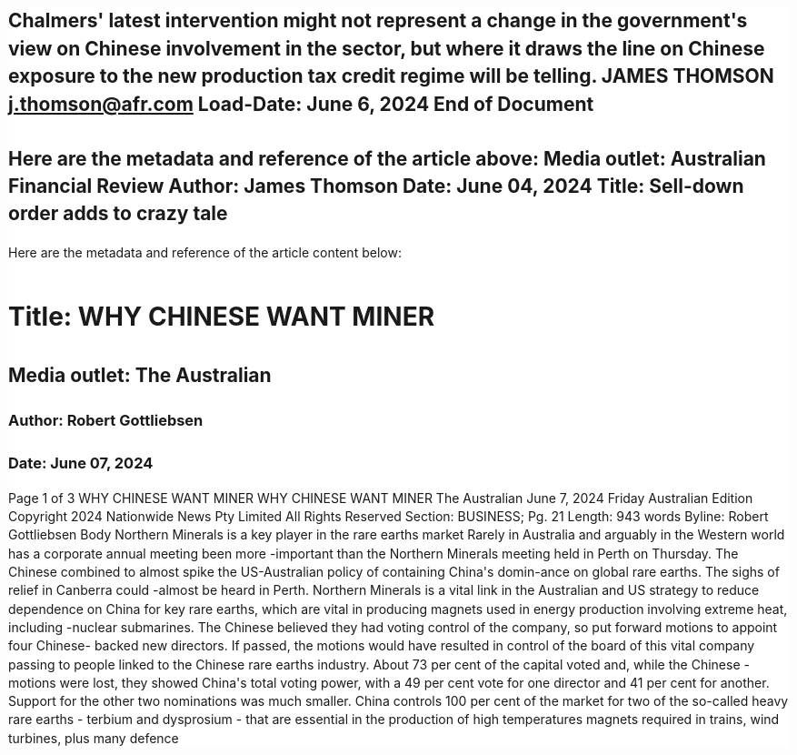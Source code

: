 Chalmers' latest intervention might not represent a change in the government's view on Chinese involvement in the 
sector, but where it draws the line on Chinese exposure to the new production tax credit regime will be telling.
JAMES THOMSON
j.thomson@afr.com
Load-Date: June 6, 2024
End of Document
---
Here are the metadata and reference of the article above:
Media outlet: Australian Financial Review
Author: James Thomson
Date: June 04, 2024
Title: Sell-down order adds to crazy tale
---


Here are the metadata and reference of the article content below:
# Title: WHY CHINESE WANT MINER
## Media outlet: The Australian
### Author: Robert Gottliebsen
### Date: June 07, 2024

Page 1 of 3
WHY CHINESE WANT MINER
WHY CHINESE WANT MINER
The Australian
June 7, 2024 Friday
Australian Edition
Copyright 2024 Nationwide News Pty Limited All Rights Reserved
Section: BUSINESS; Pg. 21
Length: 943 words
Byline: Robert Gottliebsen
Body
Northern Minerals is a key player in the rare earths market Rarely in Australia and arguably in the Western world 
has a corporate annual meeting been more -important than the Northern Minerals meeting held in Perth on 
Thursday.
The Chinese combined to almost spike the US-Australian policy of containing China's domin-ance on global rare 
earths. The sighs of relief in Canberra could -almost be heard in Perth.
Northern Minerals is a vital link in the Australian and US strategy to reduce dependence on China for key rare 
earths, which are vital in producing magnets used in energy production involving extreme heat, including -nuclear 
submarines.
The Chinese believed they had voting control of the company, so put forward motions to appoint four Chinese-
backed new directors. If passed, the motions would have resulted in control of the board of this vital company 
passing to people linked to the Chinese rare earths industry.
About 73 per cent of the capital voted and, while the Chinese -motions were lost, they showed China's total voting 
power, with a 49 per cent vote for one director and 41 per cent for another.
Support for the other two nominations was much smaller.
China controls 100 per cent of the market for two of the so-called heavy rare earths - terbium and dysprosium - that 
are essential in the production of high temperatures magnets required in trains, wind turbines, plus many defence 